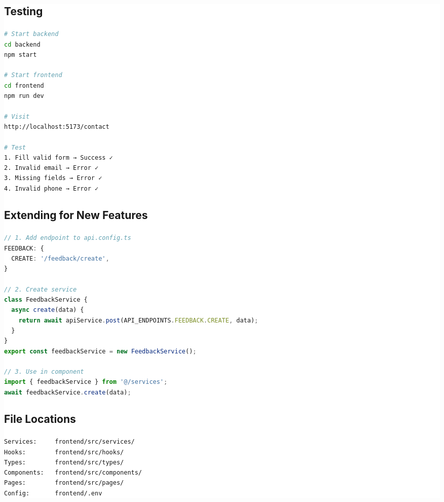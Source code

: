## Testing

```bash
# Start backend
cd backend
npm start

# Start frontend
cd frontend
npm run dev

# Visit
http://localhost:5173/contact

# Test
1. Fill valid form → Success ✓
2. Invalid email → Error ✓
3. Missing fields → Error ✓
4. Invalid phone → Error ✓
```

## Extending for New Features

```typescript
// 1. Add endpoint to api.config.ts
FEEDBACK: {
  CREATE: '/feedback/create',
}

// 2. Create service
class FeedbackService {
  async create(data) {
    return await apiService.post(API_ENDPOINTS.FEEDBACK.CREATE, data);
  }
}
export const feedbackService = new FeedbackService();

// 3. Use in component
import { feedbackService } from '@/services';
await feedbackService.create(data);
```

## File Locations

```
Services:     frontend/src/services/
Hooks:        frontend/src/hooks/
Types:        frontend/src/types/
Components:   frontend/src/components/
Pages:        frontend/src/pages/
Config:       frontend/.env
```
